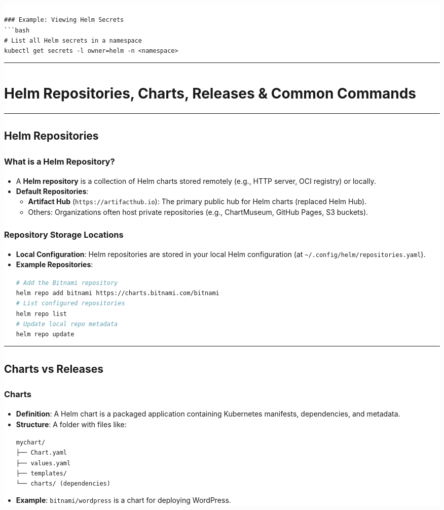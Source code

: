 ```

### Example: Viewing Helm Secrets
```bash
# List all Helm secrets in a namespace
kubectl get secrets -l owner=helm -n <namespace>
```

---

# Helm Repositories, Charts, Releases & Common Commands

---

## Helm Repositories
### What is a Helm Repository?
- A **Helm repository** is a collection of Helm charts stored remotely (e.g., HTTP server, OCI registry) or locally.
- **Default Repositories**:
  - **Artifact Hub** (`https://artifacthub.io`): The primary public hub for Helm charts (replaced Helm Hub).
  - Others: Organizations often host private repositories (e.g., ChartMuseum, GitHub Pages, S3 buckets).

### Repository Storage Locations
- **Local Configuration**: Helm repositories are stored in your local Helm configuration (at `~/.config/helm/repositories.yaml`).
- **Example Repositories**:
  ```bash
  # Add the Bitnami repository
  helm repo add bitnami https://charts.bitnami.com/bitnami
  # List configured repositories
  helm repo list
  # Update local repo metadata
  helm repo update
  ```

---

## Charts vs Releases
### Charts
- **Definition**: A Helm chart is a packaged application containing Kubernetes manifests, dependencies, and metadata.
- **Structure**: A folder with files like:
  ```
  mychart/
  ├── Chart.yaml
  ├── values.yaml
  ├── templates/
  └── charts/ (dependencies)
  ```
- **Example**: `bitnami/wordpress` is a chart for deploying WordPress.
